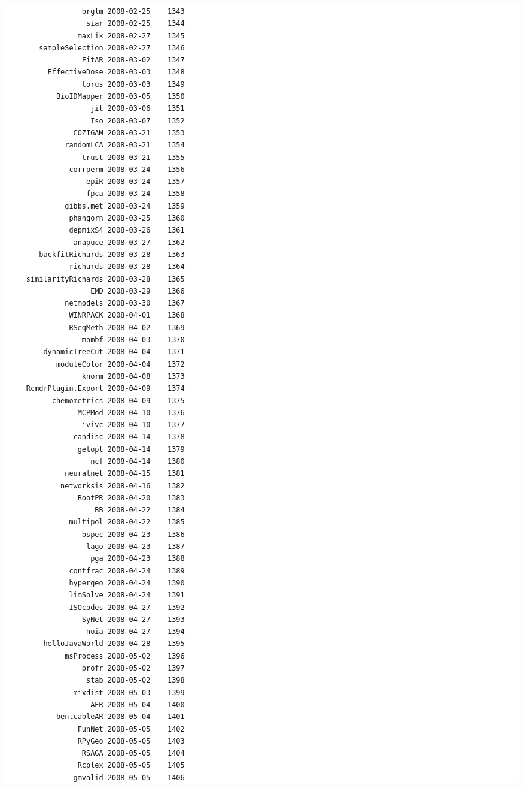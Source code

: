                       brglm 2008-02-25    1343
                       siar 2008-02-25    1344
                     maxLik 2008-02-27    1345
            sampleSelection 2008-02-27    1346
                      FitAR 2008-03-02    1347
              EffectiveDose 2008-03-03    1348
                      torus 2008-03-03    1349
                BioIDMapper 2008-03-05    1350
                        jit 2008-03-06    1351
                        Iso 2008-03-07    1352
                    COZIGAM 2008-03-21    1353
                  randomLCA 2008-03-21    1354
                      trust 2008-03-21    1355
                   corrperm 2008-03-24    1356
                       epiR 2008-03-24    1357
                       fpca 2008-03-24    1358
                  gibbs.met 2008-03-24    1359
                   phangorn 2008-03-25    1360
                   depmixS4 2008-03-26    1361
                    anapuce 2008-03-27    1362
            backfitRichards 2008-03-28    1363
                   richards 2008-03-28    1364
         similarityRichards 2008-03-28    1365
                        EMD 2008-03-29    1366
                  netmodels 2008-03-30    1367
                   WINRPACK 2008-04-01    1368
                   RSeqMeth 2008-04-02    1369
                      mombf 2008-04-03    1370
             dynamicTreeCut 2008-04-04    1371
                moduleColor 2008-04-04    1372
                      knorm 2008-04-08    1373
         RcmdrPlugin.Export 2008-04-09    1374
               chemometrics 2008-04-09    1375
                     MCPMod 2008-04-10    1376
                      ivivc 2008-04-10    1377
                    candisc 2008-04-14    1378
                     getopt 2008-04-14    1379
                        ncf 2008-04-14    1380
                  neuralnet 2008-04-15    1381
                 networksis 2008-04-16    1382
                     BootPR 2008-04-20    1383
                         BB 2008-04-22    1384
                   multipol 2008-04-22    1385
                      bspec 2008-04-23    1386
                       lago 2008-04-23    1387
                        pga 2008-04-23    1388
                   contfrac 2008-04-24    1389
                   hypergeo 2008-04-24    1390
                   limSolve 2008-04-24    1391
                   ISOcodes 2008-04-27    1392
                      SyNet 2008-04-27    1393
                       noia 2008-04-27    1394
             helloJavaWorld 2008-04-28    1395
                  msProcess 2008-05-02    1396
                      profr 2008-05-02    1397
                       stab 2008-05-02    1398
                    mixdist 2008-05-03    1399
                        AER 2008-05-04    1400
                bentcableAR 2008-05-04    1401
                     FunNet 2008-05-05    1402
                     RPyGeo 2008-05-05    1403
                      RSAGA 2008-05-05    1404
                     Rcplex 2008-05-05    1405
                    gmvalid 2008-05-05    1406